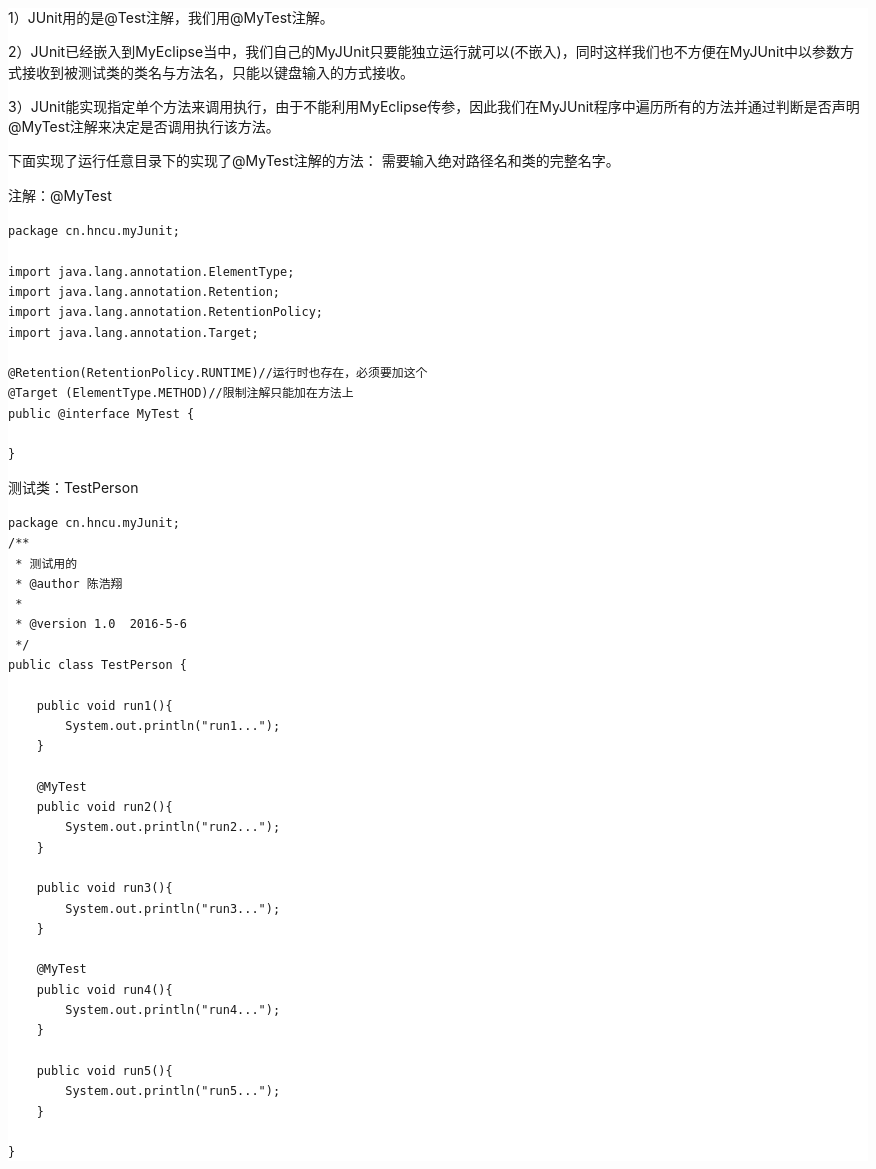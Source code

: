 1）JUnit用的是@Test注解，我们用@MyTest注解。

2）JUnit已经嵌入到MyEclipse当中，我们自己的MyJUnit只要能独立运行就可以(不嵌入)，同时这样我们也不方便在MyJUnit中以参数方式接收到被测试类的类名与方法名，只能以键盘输入的方式接收。

3）JUnit能实现指定单个方法来调用执行，由于不能利用MyEclipse传参，因此我们在MyJUnit程序中遍历所有的方法并通过判断是否声明@MyTest注解来决定是否调用执行该方法。


下面实现了运行任意目录下的实现了@MyTest注解的方法：
需要输入绝对路径名和类的完整名字。

注解：@MyTest 

```
package cn.hncu.myJunit;

import java.lang.annotation.ElementType;
import java.lang.annotation.Retention;
import java.lang.annotation.RetentionPolicy;
import java.lang.annotation.Target;

@Retention(RetentionPolicy.RUNTIME)//运行时也存在，必须要加这个
@Target (ElementType.METHOD)//限制注解只能加在方法上
public @interface MyTest {
	
}

```


测试类：TestPerson 
```
package cn.hncu.myJunit;
/**
 * 测试用的
 * @author 陈浩翔
 *
 * @version 1.0  2016-5-6
 */
public class TestPerson {
	
	public void run1(){
		System.out.println("run1...");
	}
	
	@MyTest
	public void run2(){
		System.out.println("run2...");
	}
	
	public void run3(){
		System.out.println("run3...");
	}
	
	@MyTest
	public void run4(){
		System.out.println("run4...");
	}
	
	public void run5(){
		System.out.println("run5...");
	}
	
}

```
